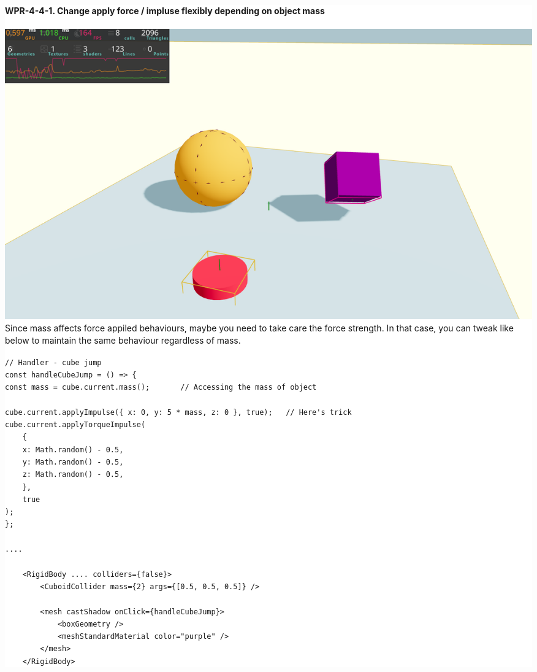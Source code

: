 #### WPR-4-4-1. Change apply force / impluse flexibly depending on object mass

![same force applied behaviour](./public/images/screenshots/same-force-applied-behaviour.png)
Since mass affects force appiled behaviours, maybe you need to take care the force strength. In that case, you can tweak like below to maintain the same behaviour regardless of mass.

```
// Handler - cube jump
const handleCubeJump = () => {
const mass = cube.current.mass();       // Accessing the mass of object

cube.current.applyImpulse({ x: 0, y: 5 * mass, z: 0 }, true);   // Here's trick
cube.current.applyTorqueImpulse(
    {
    x: Math.random() - 0.5,
    y: Math.random() - 0.5,
    z: Math.random() - 0.5,
    },
    true
);
};

....

    <RigidBody .... colliders={false}>
        <CuboidCollider mass={2} args={[0.5, 0.5, 0.5]} />

        <mesh castShadow onClick={handleCubeJump}>
            <boxGeometry />
            <meshStandardMaterial color="purple" />
        </mesh>
    </RigidBody>

```
